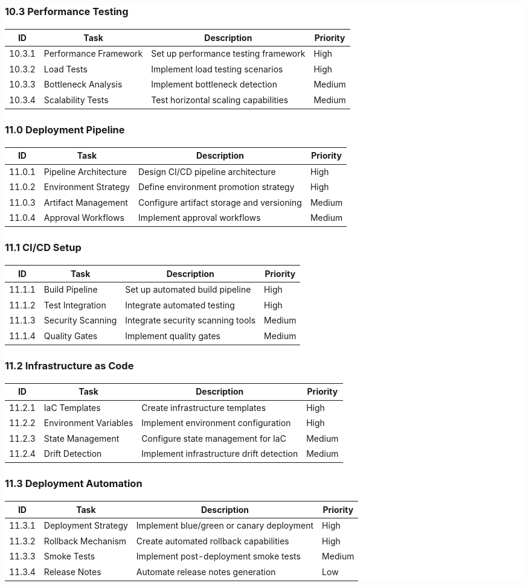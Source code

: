 ### 10.3 Performance Testing
| ID | Task | Description | Priority |
|---|---|---|---|
| 10.3.1 | Performance Framework | Set up performance testing framework | High |
| 10.3.2 | Load Tests | Implement load testing scenarios | High |
| 10.3.3 | Bottleneck Analysis | Implement bottleneck detection | Medium |
| 10.3.4 | Scalability Tests | Test horizontal scaling capabilities | Medium |

### 11.0 Deployment Pipeline
| ID | Task | Description | Priority |
|---|---|---|---|
| 11.0.1 | Pipeline Architecture | Design CI/CD pipeline architecture | High |
| 11.0.2 | Environment Strategy | Define environment promotion strategy | High |
| 11.0.3 | Artifact Management | Configure artifact storage and versioning | Medium |
| 11.0.4 | Approval Workflows | Implement approval workflows | Medium |

### 11.1 CI/CD Setup
| ID | Task | Description | Priority |
|---|---|---|---|
| 11.1.1 | Build Pipeline | Set up automated build pipeline | High |
| 11.1.2 | Test Integration | Integrate automated testing | High |
| 11.1.3 | Security Scanning | Integrate security scanning tools | Medium |
| 11.1.4 | Quality Gates | Implement quality gates | Medium |

### 11.2 Infrastructure as Code
| ID | Task | Description | Priority |
|---|---|---|---|
| 11.2.1 | IaC Templates | Create infrastructure templates | High |
| 11.2.2 | Environment Variables | Implement environment configuration | High |
| 11.2.3 | State Management | Configure state management for IaC | Medium |
| 11.2.4 | Drift Detection | Implement infrastructure drift detection | Medium |

### 11.3 Deployment Automation
| ID | Task | Description | Priority |
|---|---|---|---|
| 11.3.1 | Deployment Strategy | Implement blue/green or canary deployment | High |
| 11.3.2 | Rollback Mechanism | Create automated rollback capabilities | High |
| 11.3.3 | Smoke Tests | Implement post-deployment smoke tests | Medium |
| 11.3.4 | Release Notes | Automate release notes generation | Low |
